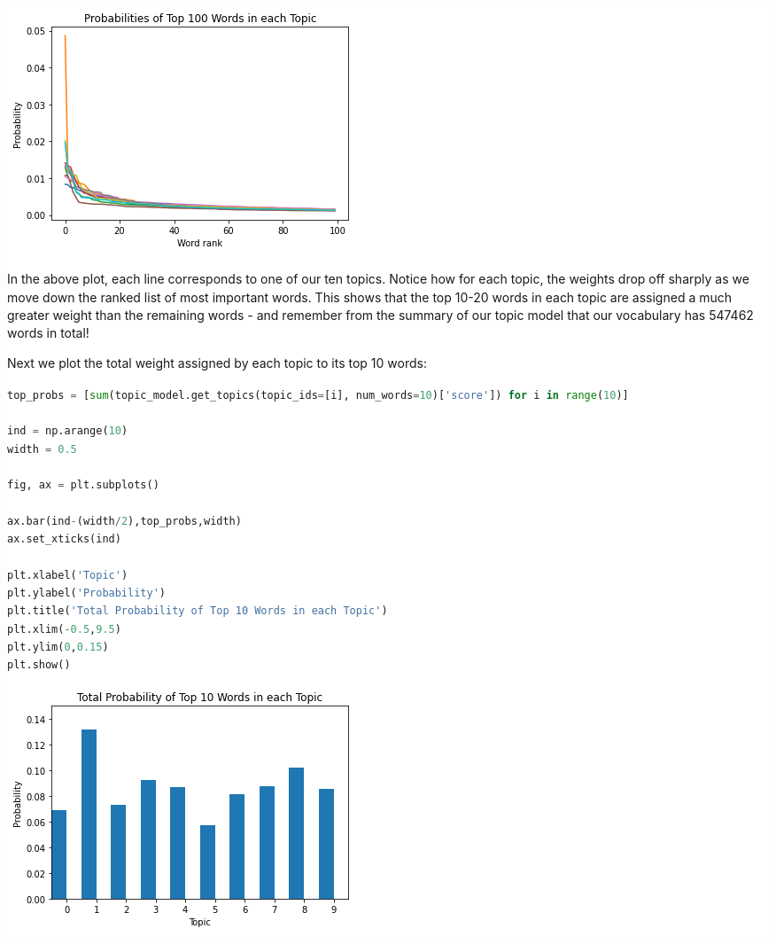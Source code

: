![png](output_24_1.png)


In the above plot, each line corresponds to one of our ten topics. Notice how for each topic, the weights drop off sharply as we move down the ranked list of most important words. This shows that the top 10-20 words in each topic are assigned a much greater weight than the remaining words - and remember from the summary of our topic model that our vocabulary has 547462 words in total!


Next we plot the total weight assigned by each topic to its top 10 words: 


```python
top_probs = [sum(topic_model.get_topics(topic_ids=[i], num_words=10)['score']) for i in range(10)]

ind = np.arange(10)
width = 0.5

fig, ax = plt.subplots()

ax.bar(ind-(width/2),top_probs,width)
ax.set_xticks(ind)

plt.xlabel('Topic')
plt.ylabel('Probability')
plt.title('Total Probability of Top 10 Words in each Topic')
plt.xlim(-0.5,9.5)
plt.ylim(0,0.15)
plt.show()
```


![png](output_26_0.png)
